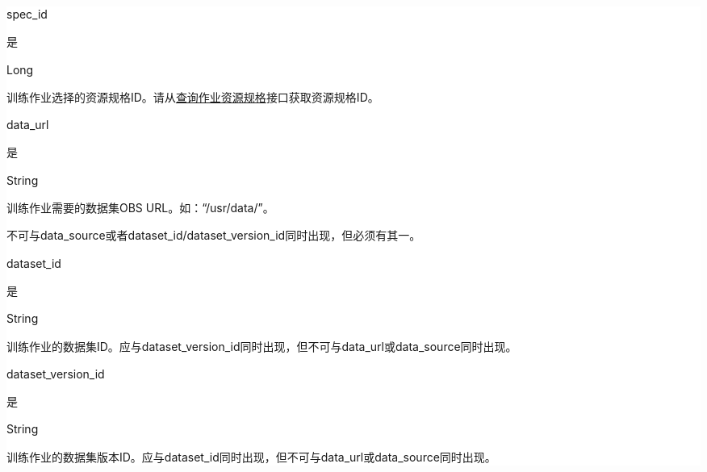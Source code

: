 <tr id="row59887426145245"><td class="cellrowborder" valign="top" width="17.96%" headers="mcps1.2.5.1.1 "><p id="p35428076145315"><a name="p35428076145315"></a><a name="p35428076145315"></a>spec_id</p>
</td>
<td class="cellrowborder" valign="top" width="11.41%" headers="mcps1.2.5.1.2 "><p id="p51101945145315"><a name="p51101945145315"></a><a name="p51101945145315"></a>是</p>
</td>
<td class="cellrowborder" valign="top" width="12.620000000000001%" headers="mcps1.2.5.1.3 "><p id="p45616870145315"><a name="p45616870145315"></a><a name="p45616870145315"></a>Long</p>
</td>
<td class="cellrowborder" valign="top" width="58.01%" headers="mcps1.2.5.1.4 "><p id="p3978971145315"><a name="p3978971145315"></a><a name="p3978971145315"></a>训练作业选择的资源规格ID。请从<a href="查询作业资源规格.md">查询作业资源规格</a>接口获取资源规格ID。</p>
</td>
</tr>
<tr id="row45623221562"><td class="cellrowborder" valign="top" width="17.96%" headers="mcps1.2.5.1.1 "><p id="p95513273618"><a name="p95513273618"></a><a name="p95513273618"></a>data_url</p>
</td>
<td class="cellrowborder" valign="top" width="11.41%" headers="mcps1.2.5.1.2 "><p id="p1156216221614"><a name="p1156216221614"></a><a name="p1156216221614"></a>是</p>
</td>
<td class="cellrowborder" valign="top" width="12.620000000000001%" headers="mcps1.2.5.1.3 "><p id="p1756232215619"><a name="p1756232215619"></a><a name="p1756232215619"></a>String</p>
</td>
<td class="cellrowborder" valign="top" width="58.01%" headers="mcps1.2.5.1.4 "><p id="p9793183711618"><a name="p9793183711618"></a><a name="p9793183711618"></a>训练作业需要的数据集OBS URL。如：<span class="filepath" id="filepath1944643710504"><a name="filepath1944643710504"></a><a name="filepath1944643710504"></a>“/usr/data/”</span>。</p>
<p id="p1299994574519"><a name="p1299994574519"></a><a name="p1299994574519"></a>不可与data_source或者dataset_id/dataset_version_id同时出现，但必须有其一。</p>
</td>
</tr>
<tr id="row1170519221613"><td class="cellrowborder" valign="top" width="17.96%" headers="mcps1.2.5.1.1 "><p id="p1570516225614"><a name="p1570516225614"></a><a name="p1570516225614"></a>dataset_id</p>
</td>
<td class="cellrowborder" valign="top" width="11.41%" headers="mcps1.2.5.1.2 "><p id="p8129101010710"><a name="p8129101010710"></a><a name="p8129101010710"></a>是</p>
</td>
<td class="cellrowborder" valign="top" width="12.620000000000001%" headers="mcps1.2.5.1.3 "><p id="p170792220616"><a name="p170792220616"></a><a name="p170792220616"></a>String</p>
</td>
<td class="cellrowborder" valign="top" width="58.01%" headers="mcps1.2.5.1.4 "><p id="p207071422967"><a name="p207071422967"></a><a name="p207071422967"></a>训练作业的数据集ID。应与dataset_version_id同时出现，但不可与data_url或data_source同时出现。</p>
</td>
</tr>
<tr id="row194921553366"><td class="cellrowborder" valign="top" width="17.96%" headers="mcps1.2.5.1.1 "><p id="p34924531265"><a name="p34924531265"></a><a name="p34924531265"></a>dataset_version_id</p>
</td>
<td class="cellrowborder" valign="top" width="11.41%" headers="mcps1.2.5.1.2 "><p id="p7690192720"><a name="p7690192720"></a><a name="p7690192720"></a>是</p>
</td>
<td class="cellrowborder" valign="top" width="12.620000000000001%" headers="mcps1.2.5.1.3 "><p id="p2049235314616"><a name="p2049235314616"></a><a name="p2049235314616"></a>String</p>
</td>
<td class="cellrowborder" valign="top" width="58.01%" headers="mcps1.2.5.1.4 "><p id="p44929535618"><a name="p44929535618"></a><a name="p44929535618"></a>训练作业的数据集版本ID。应与dataset_id同时出现，但不可与data_url或data_source同时出现。</p>
</td>
</tr>